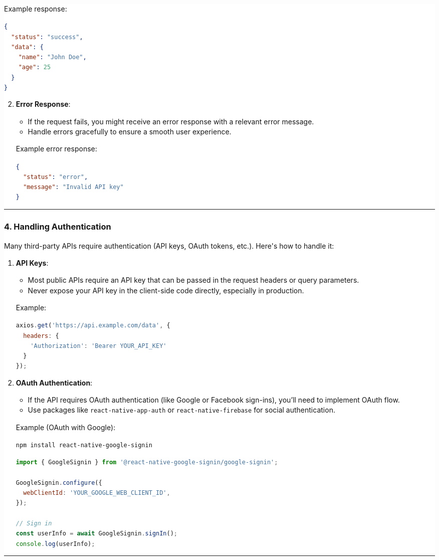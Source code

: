    Example response:
   ```json
   {
     "status": "success",
     "data": {
       "name": "John Doe",
       "age": 25
     }
   }
   ```

2. **Error Response**:
   - If the request fails, you might receive an error response with a relevant error message.
   - Handle errors gracefully to ensure a smooth user experience.

   Example error response:
   ```json
   {
     "status": "error",
     "message": "Invalid API key"
   }
   ```

---

### 4. **Handling Authentication**

Many third-party APIs require authentication (API keys, OAuth tokens, etc.). Here's how to handle it:

1. **API Keys**:
   - Most public APIs require an API key that can be passed in the request headers or query parameters.
   - Never expose your API key in the client-side code directly, especially in production.

   Example:
   ```javascript
   axios.get('https://api.example.com/data', {
     headers: {
       'Authorization': 'Bearer YOUR_API_KEY'
     }
   });
   ```

2. **OAuth Authentication**:
   - If the API requires OAuth authentication (like Google or Facebook sign-ins), you’ll need to implement OAuth flow.
   - Use packages like `react-native-app-auth` or `react-native-firebase` for social authentication.

   Example (OAuth with Google):
   ```bash
   npm install react-native-google-signin
   ```

   ```javascript
   import { GoogleSignin } from '@react-native-google-signin/google-signin';

   GoogleSignin.configure({
     webClientId: 'YOUR_GOOGLE_WEB_CLIENT_ID',
   });

   // Sign in
   const userInfo = await GoogleSignin.signIn();
   console.log(userInfo);
   ```

---